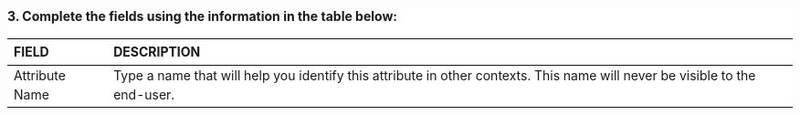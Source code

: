 **3. Complete the fields using the information in the table below:**

   | FIELD                                                        | DESCRIPTION                                                  |
   | :----------------------------------------------------------- | :----------------------------------------------------------- |
   | Attribute Name                                               | Type a name that will help you identify this attribute in other contexts. This name will never be visible to the end-user. |
